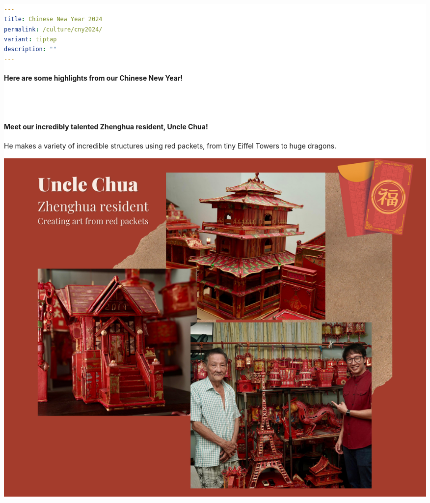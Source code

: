 ```yaml
---
title: Chinese New Year 2024
permalink: /culture/cny2024/
variant: tiptap
description: ""
---
```

<h4>Here are some highlights from our Chinese New Year!</h4>
<div class="isomer-image-wrapper">
<img style="width: 100%" height="auto" width="100%" alt="" src="/images/CNY.png">
</div>
<div class="isomer-image-wrapper">
<img style="width: 100%" height="auto" width="100%" alt="" src="/images/CNY_2.png">
</div>
<p></p>
<h4>Meet our incredibly talented Zhenghua resident, Uncle Chua! </h4>
<p>He makes a variety of incredible structures using red packets, from tiny
Eiffel Towers to huge dragons.</p>
<div class="isomer-image-wrapper">
<img style="width: 100%" height="auto" width="100%" alt="" src="/images/Mr_Chua.png">
</div>
<p></p>
<p></p>